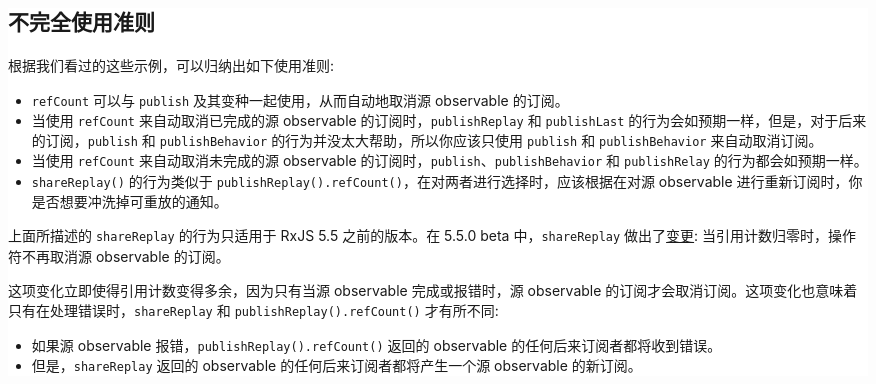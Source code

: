 ## 不完全使用准则

根据我们看过的这些示例，可以归纳出如下使用准则:

  * `refCount` 可以与 `publish` 及其变种一起使用，从而自动地取消源 observable 的订阅。
  * 当使用 `refCount` 来自动取消已完成的源 observable 的订阅时，`publishReplay` 和 `publishLast` 的行为会如预期一样，但是，对于后来的订阅，`publish` 和 `publishBehavior` 的行为并没太大帮助，所以你应该只使用 `publish` 和 `publishBehavior` 来自动取消订阅。
  * 当使用 `refCount` 来自动取消未完成的源 observable 的订阅时，`publish`、`publishBehavior` 和 `publishRelay` 的行为都会如预期一样。
  * `shareReplay()` 的行为类似于 `publishReplay().refCount()`，在对两者进行选择时，应该根据在对源 observable 进行重新订阅时，你是否想要冲洗掉可重放的通知。

上面所描述的 `shareReplay` 的行为只适用于 RxJS 5.5 之前的版本。在 5.5.0 beta 中，`shareReplay` 做出了[变更](https://github.com/ReactiveX/rxjs/pull/2910): 当引用计数归零时，操作符不再取消源 observable 的订阅。

这项变化立即使得引用计数变得多余，因为只有当源 observable 完成或报错时，源 observable 的订阅才会取消订阅。这项变化也意味着只有在处理错误时，`shareReplay` 和 `publishReplay().refCount()` 才有所不同:

  * 如果源 observable 报错，`publishReplay().refCount()` 返回的 observable 的任何后来订阅者都将收到错误。
  * 但是，`shareReplay` 返回的 observable 的任何后来订阅者都将产生一个源 observable 的新订阅。
  